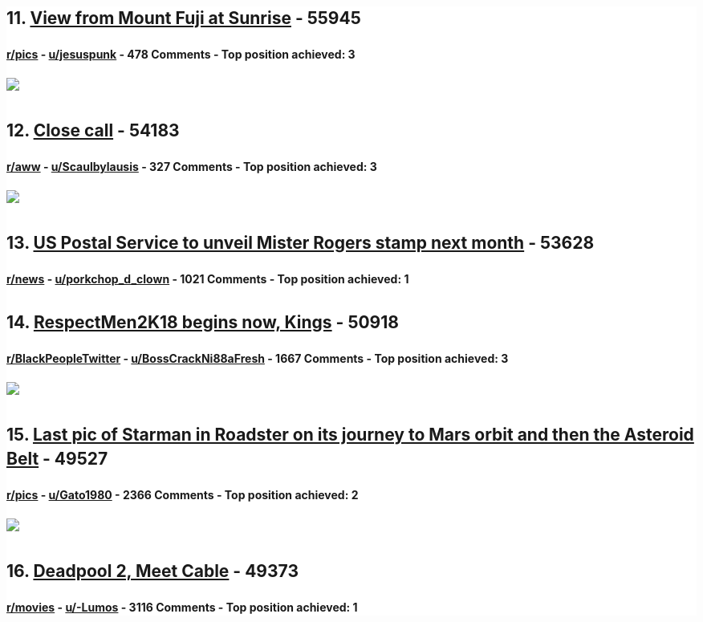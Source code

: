 ## 11. [View from Mount Fuji at Sunrise](http://reddit.com/r/pics/comments/7vvcbd/view_from_mount_fuji_at_sunrise/) - 55945
#### [r/pics](http://reddit.com/r/pics) - [u/jesuspunk](http://reddit.com/u/jesuspunk) - 478 Comments - Top position achieved: 3

<a href="http://i.imgur.com/kABxZg1.png"><img src="https://b.thumbs.redditmedia.com/IIG8nDyAp7WfBPNXRc4WKjzdhhiR6CwsA-hkpIkhMEw.jpg"></img></a>

## 12. [Close call](http://reddit.com/r/aww/comments/7vszdl/close_call/) - 54183
#### [r/aww](http://reddit.com/r/aww) - [u/Scaulbylausis](http://reddit.com/u/Scaulbylausis) - 327 Comments - Top position achieved: 3

<a href="https://i.imgur.com/STI1gV8.gifv"><img src="https://a.thumbs.redditmedia.com/8BrM8VXdRvSEJKsYyBWXmqA__f9Za41ljW6YIeAwRm0.jpg"></img></a>

## 13. [US Postal Service to unveil Mister Rogers stamp next month](http://reddit.com/r/news/comments/7vvzpt/us_postal_service_to_unveil_mister_rogers_stamp/) - 53628
#### [r/news](http://reddit.com/r/news) - [u/porkchop_d_clown](http://reddit.com/u/porkchop_d_clown) - 1021 Comments - Top position achieved: 1

## 14. [RespectMen2K18 begins now, Kings](http://reddit.com/r/BlackPeopleTwitter/comments/7vyegh/respectmen2k18_begins_now_kings/) - 50918
#### [r/BlackPeopleTwitter](http://reddit.com/r/BlackPeopleTwitter) - [u/BossCrackNi88aFresh](http://reddit.com/u/BossCrackNi88aFresh) - 1667 Comments - Top position achieved: 3

<a href="https://i.redd.it/qn34hz8v7ue01.jpg"><img src="https://b.thumbs.redditmedia.com/2lo4y6NM7Ly3GSGToeQBmN_Myoz994K2buMFjowWV4I.jpg"></img></a>

## 15. [Last pic of Starman in Roadster on its journey to Mars orbit and then the Asteroid Belt](http://reddit.com/r/pics/comments/7vzuz9/last_pic_of_starman_in_roadster_on_its_journey_to/) - 49527
#### [r/pics](http://reddit.com/r/pics) - [u/Gato1980](http://reddit.com/u/Gato1980) - 2366 Comments - Top position achieved: 2

<a href="https://i.imgur.com/oGTcEI8.jpg"><img src="https://b.thumbs.redditmedia.com/IFlJqFHFRMbIcqbFMJfcx02xOuUOSJ7af-IEvsIrcwM.jpg"></img></a>

## 16. [Deadpool 2, Meet Cable](http://reddit.com/r/movies/comments/7vwakf/deadpool_2_meet_cable/) - 49373
#### [r/movies](http://reddit.com/r/movies) - [u/-Lumos](http://reddit.com/u/-Lumos) - 3116 Comments - Top position achieved: 1
